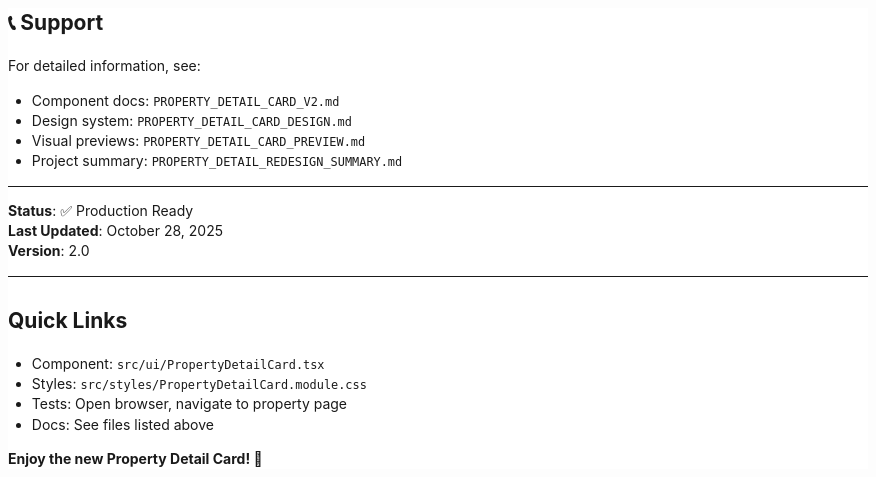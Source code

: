 
## 📞 Support

For detailed information, see:
- Component docs: `PROPERTY_DETAIL_CARD_V2.md`
- Design system: `PROPERTY_DETAIL_CARD_DESIGN.md`
- Visual previews: `PROPERTY_DETAIL_CARD_PREVIEW.md`
- Project summary: `PROPERTY_DETAIL_REDESIGN_SUMMARY.md`

---

**Status**: ✅ Production Ready  
**Last Updated**: October 28, 2025  
**Version**: 2.0  

---

## Quick Links

- Component: `src/ui/PropertyDetailCard.tsx`
- Styles: `src/styles/PropertyDetailCard.module.css`
- Tests: Open browser, navigate to property page
- Docs: See files listed above

**Enjoy the new Property Detail Card! 🎉**
